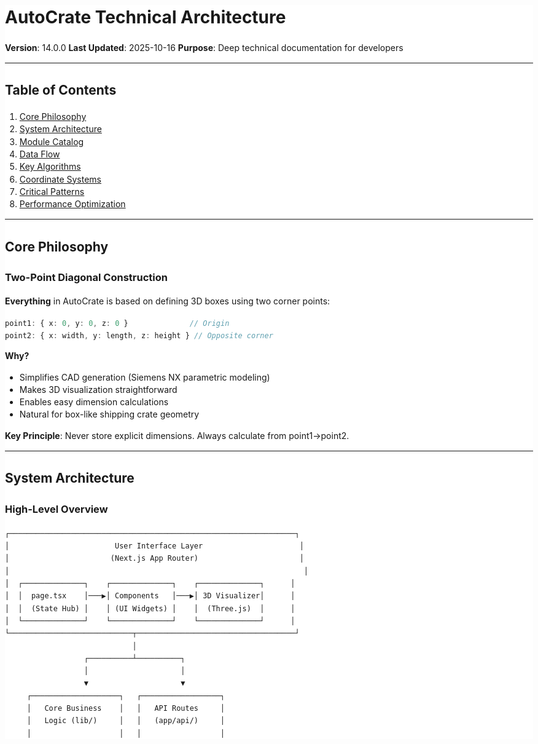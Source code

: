 # AutoCrate Technical Architecture

**Version**: 14.0.0
**Last Updated**: 2025-10-16
**Purpose**: Deep technical documentation for developers

---

## Table of Contents

1. [Core Philosophy](#core-philosophy)
2. [System Architecture](#system-architecture)
3. [Module Catalog](#module-catalog)
4. [Data Flow](#data-flow)
5. [Key Algorithms](#key-algorithms)
6. [Coordinate Systems](#coordinate-systems)
7. [Critical Patterns](#critical-patterns)
8. [Performance Optimization](#performance-optimization)

---

## Core Philosophy

### Two-Point Diagonal Construction

**Everything** in AutoCrate is based on defining 3D boxes using two corner points:

```typescript
point1: { x: 0, y: 0, z: 0 }              // Origin
point2: { x: width, y: length, z: height } // Opposite corner
```

**Why?**
- Simplifies CAD generation (Siemens NX parametric modeling)
- Makes 3D visualization straightforward
- Enables easy dimension calculations
- Natural for box-like shipping crate geometry

**Key Principle**: Never store explicit dimensions. Always calculate from point1→point2.

---

## System Architecture

### High-Level Overview

```
┌─────────────────────────────────────────────────────────────────┐
│                        User Interface Layer                      │
│                       (Next.js App Router)                       │
│                                                                   │
│  ┌──────────────┐    ┌──────────────┐    ┌──────────────┐      │
│  │  page.tsx    │───▶│ Components   │───▶│ 3D Visualizer│      │
│  │  (State Hub) │    │ (UI Widgets) │    │  (Three.js)  │      │
│  └──────────────┘    └──────────────┘    └──────────────┘      │
└────────────────────────────┬────────────────────────────────────┘
                             │
                  ┌──────────┴──────────┐
                  │                     │
                  ▼                     ▼
     ┌────────────────────┐   ┌──────────────────┐
     │   Core Business    │   │   API Routes     │
     │   Logic (lib/)     │   │   (app/api/)     │
     │                    │   │                  │
```